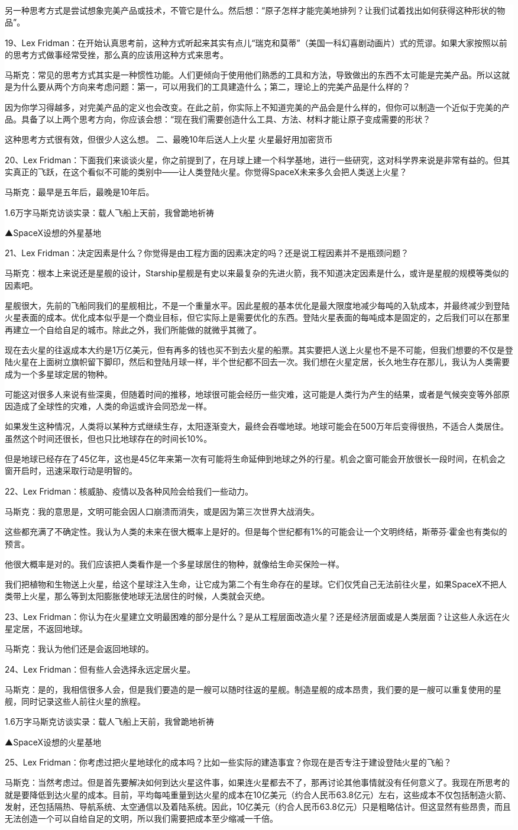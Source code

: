 另一种思考方式是尝试想象完美产品或技术，不管它是什么。然后想：“原子怎样才能完美地排列？让我们试着找出如何获得这种形状的物品”。

19、Lex Fridman：在开始认真思考前，这种方式听起来其实有点儿“瑞克和莫蒂”（美国一科幻喜剧动画片）式的荒谬。如果大家按照以前的思考方式做事经常受挫，那么真的应该用这种方式来思考。

马斯克：常见的思考方式其实是一种惯性功能。人们更倾向于使用他们熟悉的工具和方法，导致做出的东西不太可能是完美产品。所以这就是为什么要从两个方向来考虑问题：第一，可以用我们的工具建造什么；第二，理论上的完美产品是什么样的？

因为你学习得越多，对完美产品的定义也会改变。在此之前，你实际上不知道完美的产品会是什么样的，但你可以制造一个近似于完美的产品。具备了以上两个思考方向，你应该会想：“现在我们需要创造什么工具、方法、材料才能让原子变成需要的形状？

这种思考方式很有效，但很少人这么想。
二、最晚10年后送人上火星 火星最好用加密货币 

20、Lex Fridman：下面我们来谈谈火星，你之前提到了，在月球上建一个科学基地，进行一些研究，这对科学界来说是非常有益的。但其实真正的飞跃，在这个看似不可能的类别中——让人类登陆火星。你觉得SpaceX未来多久会把人类送上火星？

马斯克：最早是五年后，最晚是10年后。

1.6万字马斯克访谈实录：载人飞船上天前，我曾跪地祈祷

▲SpaceX设想的外星基地

21、Lex Fridman：决定因素是什么？你觉得是由工程方面的因素决定的吗？还是说工程因素并不是瓶颈问题？

马斯克：根本上来说还是星舰的设计，Starship星舰是有史以来最复杂的先进火箭，我不知道决定因素是什么，或许是星舰的规模等类似的因素吧。

星舰很大，先前的飞船同我们的星舰相比，不是一个重量水平。因此星舰的基本优化是最大限度地减少每吨的入轨成本，并最终减少到登陆火星表面的成本。优化成本似乎是一个商业目标，但它实际上是需要优化的东西。登陆火星表面的每吨成本是固定的，之后我们可以在那里再建立一个自给自足的城市。除此之外，我们所能做的就微乎其微了。

现在去火星的往返成本大约是1万亿美元，但有再多的钱也买不到去火星的船票。其实要把人送上火星也不是不可能，但我们想要的不仅是登陆火星在上面树立旗帜留下脚印，然后和登陆月球一样，半个世纪都不回去一次。我们想在火星定居，长久地生存在那儿，我认为人类需要成为一个多星球定居的物种。

可能这对很多人来说有些深奥，但随着时间的推移，地球很可能会经历一些灾难，这可能是人类行为产生的结果，或者是气候突变等外部原因造成了全球性的灾难，人类的命运或许会同恐龙一样。

如果发生这种情况，人类将以某种方式继续生存，太阳逐渐变大，最终会吞噬地球。地球可能会在500万年后变得很热，不适合人类居住。虽然这个时间还很长，但也只比地球存在的时间长10%。

但是地球已经存在了45亿年，这也是45亿年来第一次有可能将生命延伸到地球之外的行星。机会之窗可能会开放很长一段时间，在机会之窗开启时，迅速采取行动是明智的。

22、Lex Fridman：核威胁、疫情以及各种风险会给我们一些动力。

马斯克：我的意思是，文明可能会因人口崩溃而消失，或是因为第三次世界大战消失。

这些都充满了不确定性。我认为人类的未来在很大概率上是好的。但是每个世纪都有1%的可能会让一个文明终结，斯蒂芬·霍金也有类似的预言。

他很大概率是对的。我们应该把人类看作是一个多星球居住的物种，就像给生命买保险一样。

我们把植物和生物送上火星，给这个星球注入生命，让它成为第二个有生命存在的星球。它们仅凭自己无法前往火星，如果SpaceX不把人类带上火星，那么等到太阳膨胀使地球无法居住的时候，人类就会灭绝。

23、Lex Fridman：你认为在火星建立文明最困难的部分是什么？是从工程层面改造火星？还是经济层面或是人类层面？让这些人永远在火星定居，不返回地球。

马斯克：我认为他们还是会返回地球的。

24、Lex Fridman：但有些人会选择永远定居火星。

马斯克：是的，我相信很多人会，但是我们要造的是一艘可以随时往返的星舰。制造星舰的成本昂贵，我们要的是一艘可以重复使用的星舰，同时记录这些人前往火星的旅程。

1.6万字马斯克访谈实录：载人飞船上天前，我曾跪地祈祷

▲SpaceX设想的火星基地

25、Lex Fridman：你考虑过把火星地球化的成本吗？比如一些实际的建造事宜？你现在是否专注于建设登陆火星的飞船？

马斯克：当然考虑过。但是首先要解决如何到达火星这件事，如果连火星都去不了，那再讨论其他事情就没有任何意义了。我现在所思考的就是要降低到达火星的成本。目前，平均每吨重量到达火星的成本在10亿美元（约合人民币63.8亿元）左右，这些成本不仅包括制造火箭、发射，还包括隔热、导航系统、太空通信以及着陆系统。因此，10亿美元（约合人民币63.8亿元）只是粗略估计。但这显然有些昂贵，而且无法创造一个可以自给自足的文明，所以我们需要把成本至少缩减一千倍。
